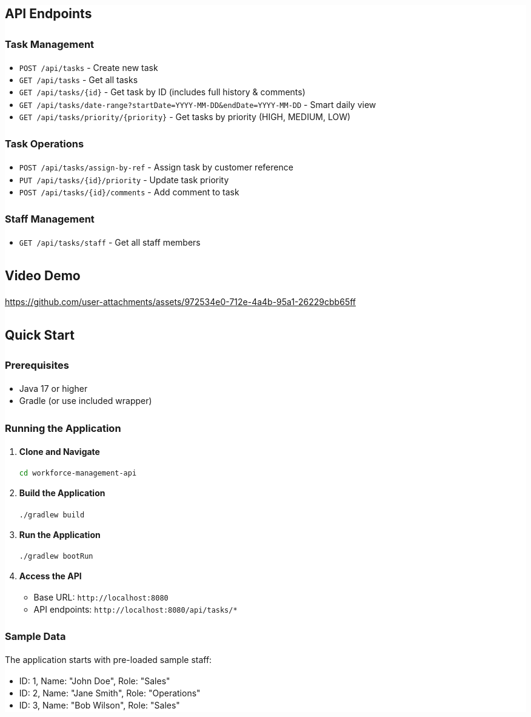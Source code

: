 ## API Endpoints

### Task Management
- `POST /api/tasks` - Create new task
- `GET /api/tasks` - Get all tasks
- `GET /api/tasks/{id}` - Get task by ID (includes full history & comments)
- `GET /api/tasks/date-range?startDate=YYYY-MM-DD&endDate=YYYY-MM-DD` - Smart daily view
- `GET /api/tasks/priority/{priority}` - Get tasks by priority (HIGH, MEDIUM, LOW)

### Task Operations
- `POST /api/tasks/assign-by-ref` - Assign task by customer reference
- `PUT /api/tasks/{id}/priority` - Update task priority
- `POST /api/tasks/{id}/comments` - Add comment to task

### Staff Management
- `GET /api/tasks/staff` - Get all staff members

## Video Demo

https://github.com/user-attachments/assets/972534e0-712e-4a4b-95a1-26229cbb65ff

## Quick Start

### Prerequisites
- Java 17 or higher
- Gradle (or use included wrapper)

### Running the Application

1. **Clone and Navigate**
   ```bash
   cd workforce-management-api
   ```

2. **Build the Application**
   ```bash
   ./gradlew build
   ```

3. **Run the Application**
   ```bash
   ./gradlew bootRun
   ```

4. **Access the API**
   - Base URL: `http://localhost:8080`
   - API endpoints: `http://localhost:8080/api/tasks/*`

### Sample Data
The application starts with pre-loaded sample staff:
- ID: 1, Name: "John Doe", Role: "Sales"
- ID: 2, Name: "Jane Smith", Role: "Operations"
- ID: 3, Name: "Bob Wilson", Role: "Sales"
